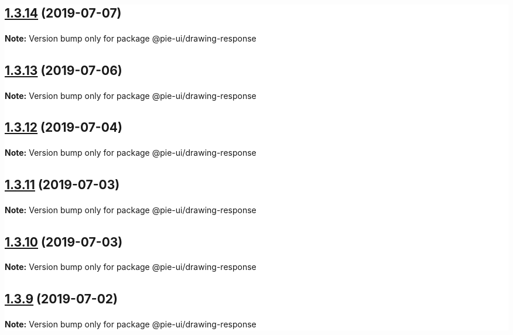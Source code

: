 


## [1.3.14](https://github.com/pie-framework/pie-elements/compare/@pie-ui/drawing-response@1.3.13...@pie-ui/drawing-response@1.3.14) (2019-07-07)

**Note:** Version bump only for package @pie-ui/drawing-response





## [1.3.13](https://github.com/pie-framework/pie-elements/compare/@pie-ui/drawing-response@1.3.12...@pie-ui/drawing-response@1.3.13) (2019-07-06)

**Note:** Version bump only for package @pie-ui/drawing-response





## [1.3.12](https://github.com/pie-framework/pie-elements/compare/@pie-ui/drawing-response@1.3.11...@pie-ui/drawing-response@1.3.12) (2019-07-04)

**Note:** Version bump only for package @pie-ui/drawing-response





## [1.3.11](https://github.com/pie-framework/pie-elements/compare/@pie-ui/drawing-response@1.3.10...@pie-ui/drawing-response@1.3.11) (2019-07-03)

**Note:** Version bump only for package @pie-ui/drawing-response





## [1.3.10](https://github.com/pie-framework/pie-elements/compare/@pie-ui/drawing-response@1.3.9...@pie-ui/drawing-response@1.3.10) (2019-07-03)

**Note:** Version bump only for package @pie-ui/drawing-response





## [1.3.9](https://github.com/pie-framework/pie-elements/compare/@pie-ui/drawing-response@1.3.8...@pie-ui/drawing-response@1.3.9) (2019-07-02)

**Note:** Version bump only for package @pie-ui/drawing-response


